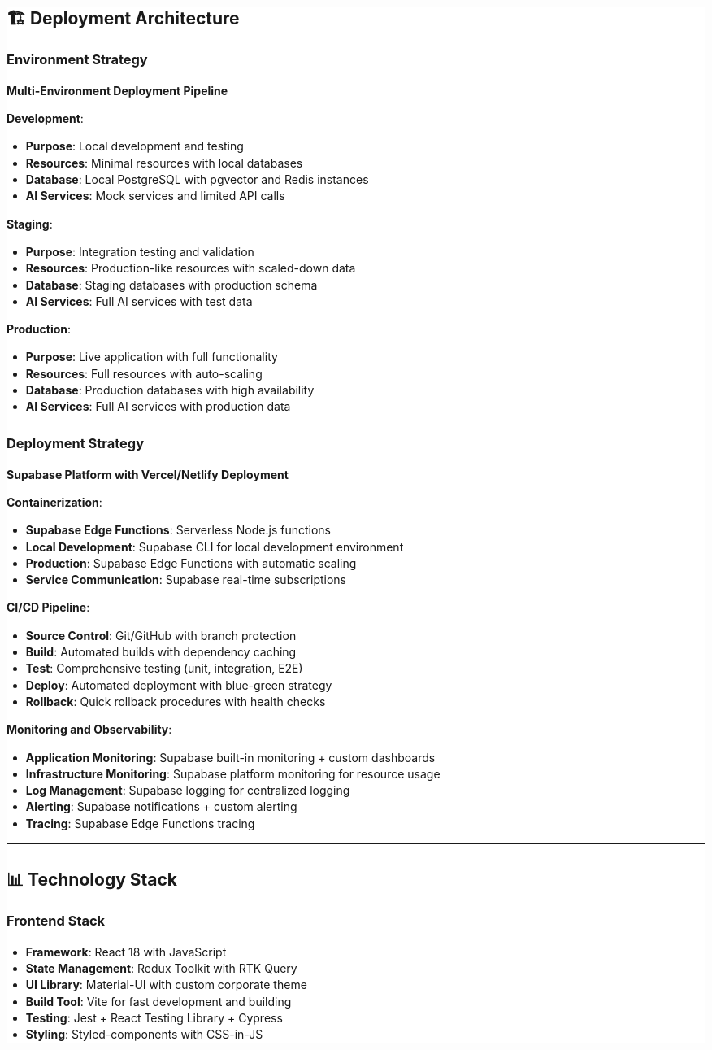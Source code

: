 ## 🏗️ Deployment Architecture

### Environment Strategy
**Multi-Environment Deployment Pipeline**

**Development**:
- **Purpose**: Local development and testing
- **Resources**: Minimal resources with local databases
- **Database**: Local PostgreSQL with pgvector and Redis instances
- **AI Services**: Mock services and limited API calls

**Staging**:
- **Purpose**: Integration testing and validation
- **Resources**: Production-like resources with scaled-down data
- **Database**: Staging databases with production schema
- **AI Services**: Full AI services with test data

**Production**:
- **Purpose**: Live application with full functionality
- **Resources**: Full resources with auto-scaling
- **Database**: Production databases with high availability
- **AI Services**: Full AI services with production data

### Deployment Strategy
**Supabase Platform with Vercel/Netlify Deployment**

**Containerization**:
- **Supabase Edge Functions**: Serverless Node.js functions
- **Local Development**: Supabase CLI for local development environment
- **Production**: Supabase Edge Functions with automatic scaling
- **Service Communication**: Supabase real-time subscriptions

**CI/CD Pipeline**:
- **Source Control**: Git/GitHub with branch protection
- **Build**: Automated builds with dependency caching
- **Test**: Comprehensive testing (unit, integration, E2E)
- **Deploy**: Automated deployment with blue-green strategy
- **Rollback**: Quick rollback procedures with health checks

**Monitoring and Observability**:
- **Application Monitoring**: Supabase built-in monitoring + custom dashboards
- **Infrastructure Monitoring**: Supabase platform monitoring for resource usage
- **Log Management**: Supabase logging for centralized logging
- **Alerting**: Supabase notifications + custom alerting
- **Tracing**: Supabase Edge Functions tracing

---

## 📊 Technology Stack

### Frontend Stack
- **Framework**: React 18 with JavaScript
- **State Management**: Redux Toolkit with RTK Query
- **UI Library**: Material-UI with custom corporate theme
- **Build Tool**: Vite for fast development and building
- **Testing**: Jest + React Testing Library + Cypress
- **Styling**: Styled-components with CSS-in-JS
